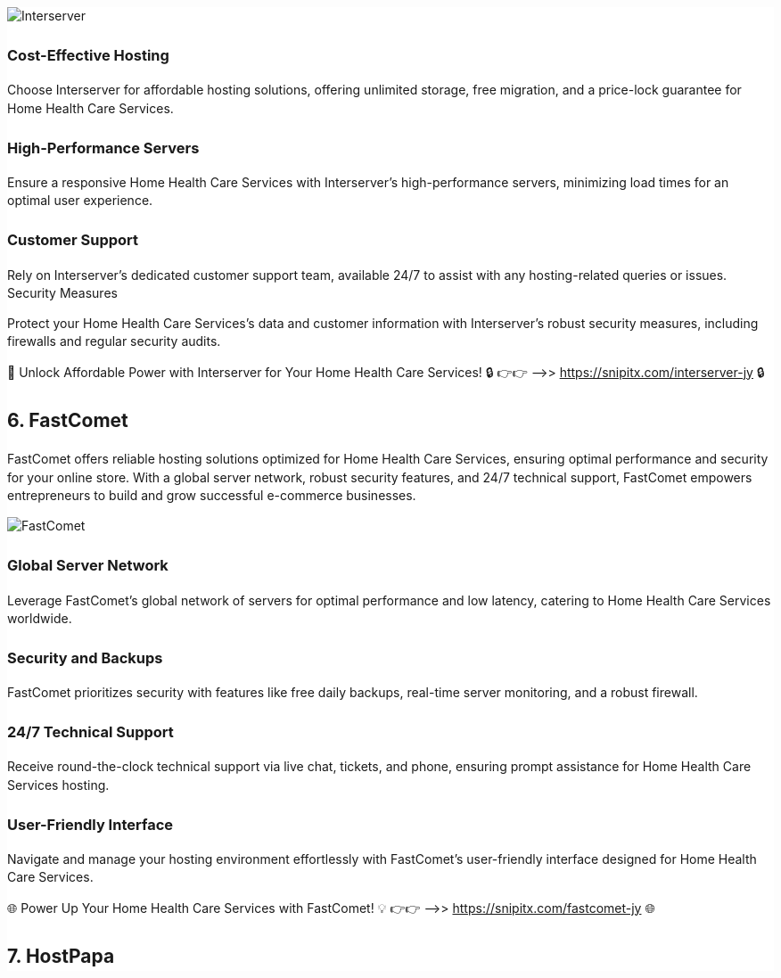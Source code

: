 ![Interserver](https://i.imgur.com/OM5dOEW.jpeg "Interserver Hosting")

### Cost-Effective Hosting
Choose Interserver for affordable hosting solutions, offering unlimited storage, free migration, and a price-lock guarantee for Home Health Care Services.

### High-Performance Servers
Ensure a responsive Home Health Care Services with Interserver’s high-performance servers, minimizing load times for an optimal user experience.

### Customer Support
Rely on Interserver’s dedicated customer support team, available 24/7 to assist with any hosting-related queries or issues.
Security Measures

Protect your Home Health Care Services’s data and customer information with Interserver’s robust security measures, including firewalls and regular security audits.

💸 Unlock Affordable Power with Interserver for Your Home Health Care Services! 🔒
👉👉 -->> https://snipitx.com/interserver-jy 🔒

## 6. FastComet

FastComet offers reliable hosting solutions optimized for Home Health Care Services, ensuring optimal performance and security for your online store. With a global server network, robust security features, and 24/7 technical support, FastComet empowers entrepreneurs to build and grow successful e-commerce businesses.

![FastComet](https://i.imgur.com/7qgXuWp.png "FastComet Hosting")

### Global Server Network
Leverage FastComet’s global network of servers for optimal performance and low latency, catering to Home Health Care Services worldwide.

### Security and Backups
FastComet prioritizes security with features like free daily backups, real-time server monitoring, and a robust firewall.

### 24/7 Technical Support
Receive round-the-clock technical support via live chat, tickets, and phone, ensuring prompt assistance for Home Health Care Services hosting.

### User-Friendly Interface
Navigate and manage your hosting environment effortlessly with FastComet’s user-friendly interface designed for Home Health Care Services.

🌐 Power Up Your Home Health Care Services with FastComet! 💡
👉👉 -->> https://snipitx.com/fastcomet-jy 🌐

## 7. HostPapa
